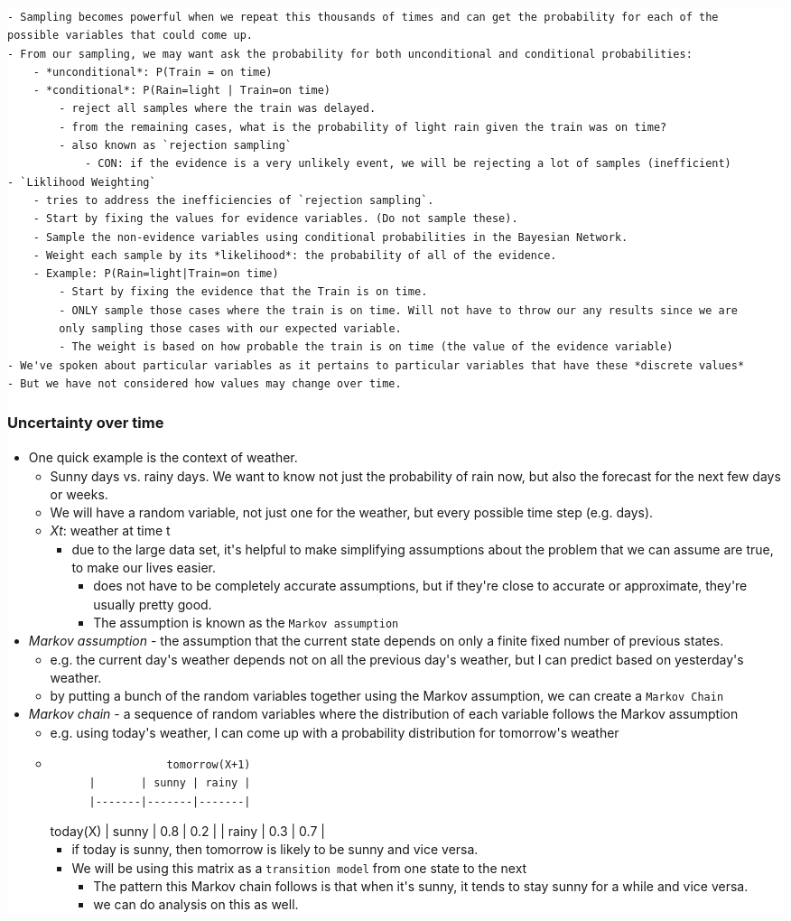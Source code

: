     - Sampling becomes powerful when we repeat this thousands of times and can get the probability for each of the
    possible variables that could come up.
    - From our sampling, we may want ask the probability for both unconditional and conditional probabilities:
        - *unconditional*: P(Train = on time)
        - *conditional*: P(Rain=light | Train=on time)
            - reject all samples where the train was delayed.
            - from the remaining cases, what is the probability of light rain given the train was on time?
            - also known as `rejection sampling`
                - CON: if the evidence is a very unlikely event, we will be rejecting a lot of samples (inefficient)
    - `Liklihood Weighting`
        - tries to address the inefficiencies of `rejection sampling`.
        - Start by fixing the values for evidence variables. (Do not sample these).
        - Sample the non-evidence variables using conditional probabilities in the Bayesian Network.
        - Weight each sample by its *likelihood*: the probability of all of the evidence.
        - Example: P(Rain=light|Train=on time)
            - Start by fixing the evidence that the Train is on time. 
            - ONLY sample those cases where the train is on time. Will not have to throw our any results since we are 
            only sampling those cases with our expected variable.
            - The weight is based on how probable the train is on time (the value of the evidence variable)
    - We've spoken about particular variables as it pertains to particular variables that have these *discrete values* 
    - But we have not considered how values may change over time.

### Uncertainty over time
- One quick example is the context of weather.  
    - Sunny days vs. rainy days. We want to know not just the probability of rain now, but also the forecast for the 
    next few days or weeks.
    - We will have a random variable, not just one for the weather, but every possible time step (e.g. days).
    - *Xt*: weather at time t
        - due to the large data set, it's helpful to make simplifying assumptions about the problem that we can 
        assume are true, to make our lives easier.
            - does not have to be completely accurate assumptions, but if they're close to accurate or approximate, 
            they're usually pretty good.
            - The assumption is known as the `Markov assumption`
- *Markov assumption* - the assumption that the current state depends on only a finite fixed number of previous states.
    - e.g. the current day's weather depends not on all the previous day's weather, but I can predict based on 
    yesterday's weather.
    - by putting a bunch of the random variables together using the Markov assumption, we can create a `Markov Chain`
- *Markov chain* - a sequence of random variables where the distribution of each variable follows the Markov assumption 
    - e.g. using today's weather, I can come up with a probability distribution for tomorrow's weather
    -                       tomorrow(X+1)
                |       | sunny | rainy | 
                |-------|-------|-------|
      today(X)  | sunny |  0.8  |  0.2  |
                | rainy |  0.3  |  0.7  |
        - if today is sunny, then tomorrow is likely to be sunny and vice versa.
        - We will be using this matrix as a `transition model` from one state to the next
            - The pattern this Markov chain follows is that when it's sunny, it tends to stay sunny for a while and vice 
            versa. 
            - we can do analysis on this as well.